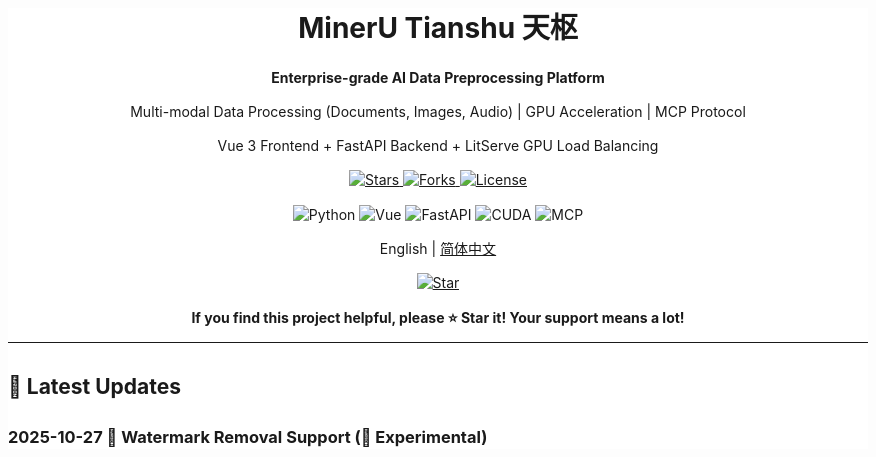 <div align="center">

# MinerU Tianshu 天枢

**Enterprise-grade AI Data Preprocessing Platform**

Multi-modal Data Processing (Documents, Images, Audio) | GPU Acceleration | MCP Protocol

Vue 3 Frontend + FastAPI Backend + LitServe GPU Load Balancing

<p>
  <a href="https://github.com/magicyuan876/mineru-tianshu/stargazers">
    <img src="https://img.shields.io/github/stars/magicyuan876/mineru-tianshu?style=for-the-badge&logo=github&color=yellow" alt="Stars"/>
  </a>
  <a href="https://github.com/magicyuan876/mineru-tianshu/network/members">
    <img src="https://img.shields.io/github/forks/magicyuan876/mineru-tianshu?style=for-the-badge&logo=github&color=blue" alt="Forks"/>
  </a>
  <a href="https://github.com/magicyuan876/mineru-tianshu/blob/main/LICENSE">
    <img src="https://img.shields.io/badge/license-Apache%202.0-green?style=for-the-badge" alt="License"/>
  </a>
</p>

<p>
  <img src="https://img.shields.io/badge/Python-3.8+-blue?logo=python&logoColor=white" alt="Python"/>
  <img src="https://img.shields.io/badge/Vue-3.x-green?logo=vue.js&logoColor=white" alt="Vue"/>
  <img src="https://img.shields.io/badge/FastAPI-0.115+-teal?logo=fastapi&logoColor=white" alt="FastAPI"/>
  <img src="https://img.shields.io/badge/CUDA-Supported-76B900?logo=nvidia&logoColor=white" alt="CUDA"/>
  <img src="https://img.shields.io/badge/MCP-Supported-orange" alt="MCP"/>
</p>

English | [简体中文](./README.md)

<p>
  <a href="https://github.com/magicyuan876/mineru-tianshu">
    <img src="https://img.shields.io/badge/⭐_Star-This_Project-yellow?style=for-the-badge&logo=github" alt="Star"/>
  </a>
</p>

**If you find this project helpful, please ⭐ Star it! Your support means a lot!**

</div>

---

## 📝 Latest Updates

### 2025-10-27 🎨 Watermark Removal Support (🧪 Experimental)
